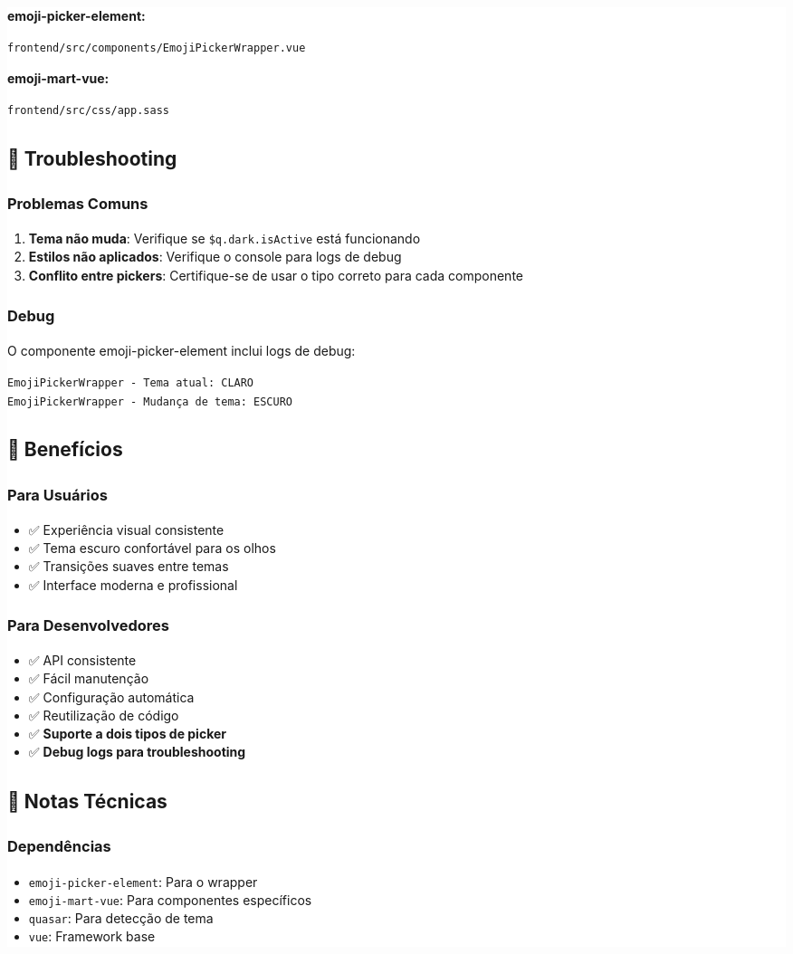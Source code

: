 **emoji-picker-element:**

```
frontend/src/components/EmojiPickerWrapper.vue
```

**emoji-mart-vue:**

```
frontend/src/css/app.sass
```

## 🐛 Troubleshooting

### Problemas Comuns

1. **Tema não muda**: Verifique se `$q.dark.isActive` está funcionando
2. **Estilos não aplicados**: Verifique o console para logs de debug
3. **Conflito entre pickers**: Certifique-se de usar o tipo correto para cada componente

### Debug

O componente emoji-picker-element inclui logs de debug:

```
EmojiPickerWrapper - Tema atual: CLARO
EmojiPickerWrapper - Mudança de tema: ESCURO
```

## 🎯 Benefícios

### Para Usuários

- ✅ Experiência visual consistente
- ✅ Tema escuro confortável para os olhos
- ✅ Transições suaves entre temas
- ✅ Interface moderna e profissional

### Para Desenvolvedores

- ✅ API consistente
- ✅ Fácil manutenção
- ✅ Configuração automática
- ✅ Reutilização de código
- ✅ **Suporte a dois tipos de picker**
- ✅ **Debug logs para troubleshooting**

## 📝 Notas Técnicas

### Dependências

- `emoji-picker-element`: Para o wrapper
- `emoji-mart-vue`: Para componentes específicos
- `quasar`: Para detecção de tema
- `vue`: Framework base
